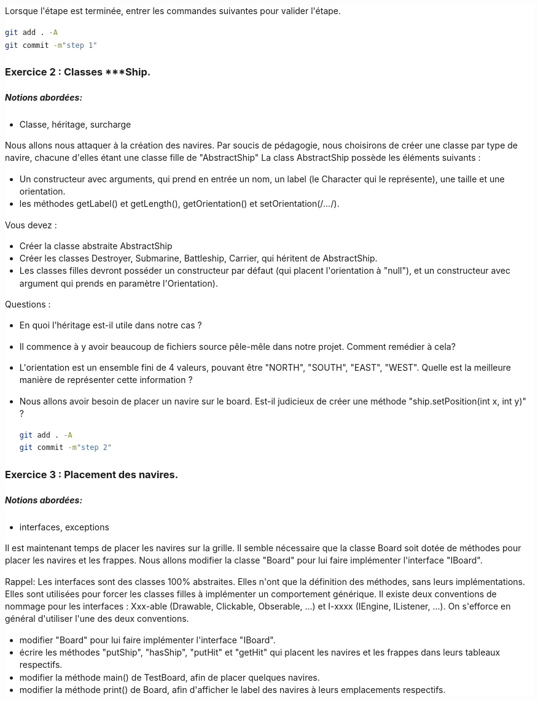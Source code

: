 Lorsque l'étape est terminée, entrer les commandes suivantes pour valider l'étape.
```sh
git add . -A
git commit -m"step 1"
```

### Exercice 2 : Classes ***Ship.
##### Notions abordées:
 - Classe, héritage, surcharge

Nous allons nous attaquer à la création des navires. Par soucis de pédagogie, nous choisirons de créer une classe par type de navire, chacune d'elles étant une classe fille de "AbstractShip"
La class AbstractShip possède les éléments suivants :
 - Un constructeur avec arguments, qui prend en entrée un nom, un label (le Character qui le représente), une taille et une orientation.
 - les méthodes getLabel() et getLength(), getOrientation() et setOrientation(/*...*/).

Vous devez :
 - Créer la classe abstraite AbstractShip
 - Créer les classes Destroyer, Submarine, Battleship, Carrier, qui héritent de AbstractShip.
 - Les classes filles devront posséder un constructeur par défaut (qui placent l'orientation à "null"), et un constructeur avec argument qui prends en paramètre l'Orientation).

Questions :
 - En quoi l'héritage est-il utile dans notre cas ?
 - Il commence à y avoir beaucoup de fichiers source pêle-mêle dans notre projet. Comment remédier à cela?
 - L'orientation est un ensemble fini de 4 valeurs, pouvant être "NORTH", "SOUTH", "EAST", "WEST". Quelle est la meilleure manière de représenter cette information ?
 - Nous allons avoir besoin de placer un navire sur le board. Est-il judicieux de créer une méthode "ship.setPosition(int x, int y)" ?

	```sh
	git add . -A
	git commit -m"step 2"
	```

### Exercice 3 : Placement des navires.
##### Notions abordées:
 - interfaces, exceptions

Il est maintenant temps de placer les navires sur la grille. Il semble nécessaire que la classe Board soit dotée de méthodes pour placer les navires et les frappes.
Nous allons modifier la classe "Board" pour lui faire implémenter l'interface "IBoard".

Rappel: Les interfaces sont des classes 100% abstraites. Elles n'ont que la définition des méthodes, sans leurs implémentations. Elles sont utilisées pour forcer les classes filles à implémenter un comportement générique.
Il existe deux conventions de nommage pour les interfaces : Xxx-able (Drawable, Clickable, Obserable, ...) et I-xxxx (IEngine, IListener, ...). On s'efforce en général d'utiliser l'une des deux conventions.

 - modifier "Board" pour lui faire implémenter l'interface "IBoard".
 - écrire les méthodes "putShip", "hasShip", "putHit" et "getHit" qui placent les navires et les frappes dans leurs tableaux respectifs.
 - modifier la méthode main() de TestBoard, afin de placer quelques navires.
 - modifier la méthode print() de Board, afin d'afficher le label des navires à leurs emplacements respectifs.
